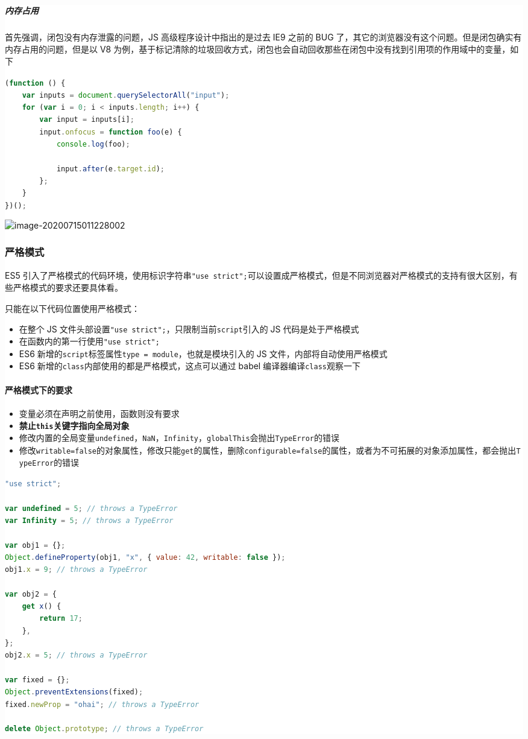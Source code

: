 ##### 内存占用

首先强调，闭包没有内存泄露的问题，JS 高级程序设计中指出的是过去 IE9 之前的 BUG 了，其它的浏览器没有这个问题。但是闭包确实有内存占用的问题，但是以 V8 为例，基于标记清除的垃圾回收方式，闭包也会自动回收那些在闭包中没有找到引用项的作用域中的变量，如下

```javascript
(function () {
	var inputs = document.querySelectorAll("input");
	for (var i = 0; i < inputs.length; i++) {
		var input = inputs[i];
		input.onfocus = function foo(e) {
			console.log(foo);

			input.after(e.target.id);
		};
	}
})();
```

![image-20200715011228002](/images/image-20200715011228002.png)

### 严格模式

ES5 引入了严格模式的代码环境，使用标识字符串`"use strict";`可以设置成严格模式，但是不同浏览器对严格模式的支持有很大区别，有些严格模式的要求还要具体看。

只能在以下代码位置使用严格模式：

-   在整个 JS 文件头部设置`"use strict";`，只限制当前`script`引入的 JS 代码是处于严格模式
-   在函数内的第一行使用`"use strict";`
-   ES6 新增的`script`标签属性`type = module`，也就是模块引入的 JS 文件，内部将自动使用严格模式
-   ES6 新增的`class`内部使用的都是严格模式，这点可以通过 babel 编译器编译`class`观察一下

#### 严格模式下的要求

-   变量必须在声明之前使用，函数则没有要求
-   **禁止`this`关键字指向全局对象**
-   修改内置的全局变量`undefined`，`NaN`，`Infinity`，`globalThis`会抛出`TypeError`的错误
-   修改`writable=false`的对象属性，修改只能`get`的属性，删除`configurable=false`的属性，或者为不可拓展的对象添加属性，都会抛出`TypeError`的错误

```javascript
"use strict";

var undefined = 5; // throws a TypeError
var Infinity = 5; // throws a TypeError

var obj1 = {};
Object.defineProperty(obj1, "x", { value: 42, writable: false });
obj1.x = 9; // throws a TypeError

var obj2 = {
	get x() {
		return 17;
	},
};
obj2.x = 5; // throws a TypeError

var fixed = {};
Object.preventExtensions(fixed);
fixed.newProp = "ohai"; // throws a TypeError

delete Object.prototype; // throws a TypeError
```
